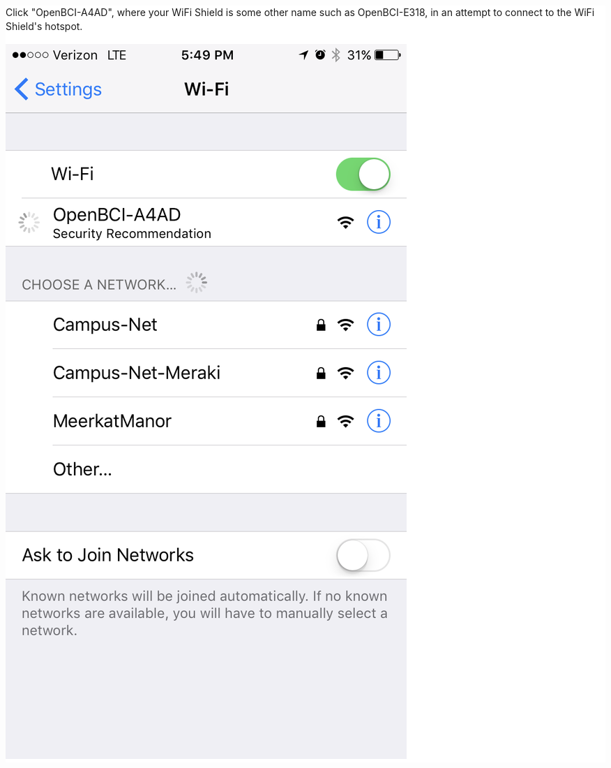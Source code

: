 Click "OpenBCI-A4AD", where your WiFi Shield is some other name such as OpenBCI-E318, in an attempt to connect to the WiFi Shield's hotspot.

![iPhone Connecting to \`OpenBCI-A4AD\`](../../assets/GettingStartedImages/wifi_join_network_2.PNG)
